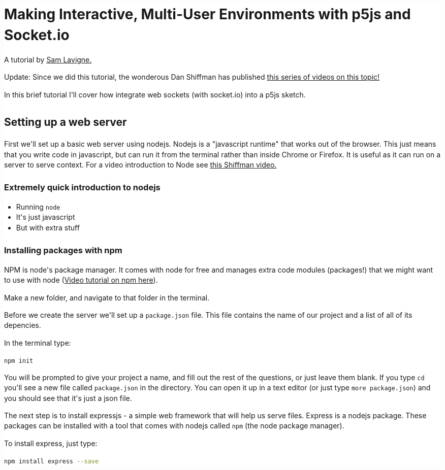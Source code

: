 # Making Interactive, Multi-User Environments with p5js and Socket.io
A tutorial by [Sam Lavigne.](https://github.com/antiboredom/)

Update: Since we did this tutorial, the wonderous Dan Shiffman has published [this series of videos on this topic!](https://www.youtube.com/watch?v=bjULmG8fqc8&list=PLRqwX-V7Uu6b36TzJidYfIYwTFEq3K5qH)

In this brief tutorial I'll cover how integrate web sockets (with socket.io) into a p5js sketch.

## Setting up a web server

First we'll set up a basic web server using nodejs. Nodejs is a "javascript runtime" that works out of the browser. This just means that you write code in javascript, but can run it from the terminal rather than inside Chrome or Firefox. It is useful as it can run on a server to serve context. 
For a video introduction to Node see [this Shiffman video.](https://www.youtube.com/watch?v=RF5_MPSNAtU)

### Extremely quick introduction to nodejs

- Running `node`
- It's just javascript
- But with extra stuff

### Installing packages with npm

NPM is node's package manager. It comes with node for free and manages extra code modules (packages!) that we might want to use with node ([Video tutorial on npm here](https://www.youtube.com/watch?v=s70-Vsud9Vk&nohtml5=False)).   

Make a new folder, and navigate to that folder in the terminal.

Before we create the server we'll set up a `package.json` file. This file contains the name of our project and a list of all of its depencies.  

In the terminal type:

```bash
npm init
```

You will be prompted to give your project a name, and fill out the rest of the questions, or just leave them blank. If you type `cd` you'll see a new file called `package.json` in the directory. You can open it up in a text editor (or just type `more package.json`) and you should see that it's just a json file.

The next step is to install expressjs - a simple web framework that will help us serve files. Express is a nodejs package. These packages can be installed with a tool that comes with nodejs called `npm` (the node package manager).

To install express, just type:

```bash
npm install express --save
```
